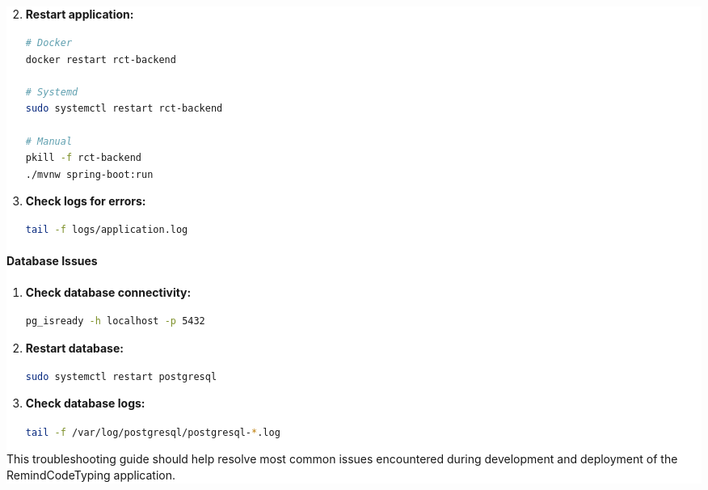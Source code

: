 2. **Restart application:**
   ```bash
   # Docker
   docker restart rct-backend
   
   # Systemd
   sudo systemctl restart rct-backend
   
   # Manual
   pkill -f rct-backend
   ./mvnw spring-boot:run
   ```

3. **Check logs for errors:**
   ```bash
   tail -f logs/application.log
   ```

#### Database Issues

1. **Check database connectivity:**
   ```bash
   pg_isready -h localhost -p 5432
   ```

2. **Restart database:**
   ```bash
   sudo systemctl restart postgresql
   ```

3. **Check database logs:**
   ```bash
   tail -f /var/log/postgresql/postgresql-*.log
   ```

This troubleshooting guide should help resolve most common issues encountered during development and deployment of the RemindCodeTyping application.